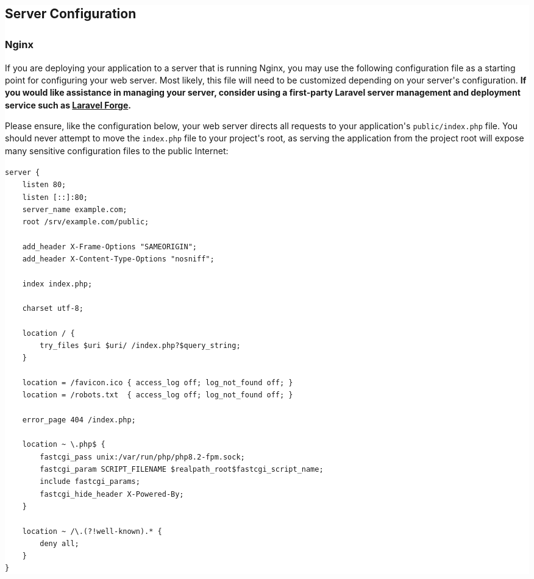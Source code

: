 </div>

<a name="server-configuration"></a>
## Server Configuration

<a name="nginx"></a>
### Nginx

If you are deploying your application to a server that is running Nginx, you may use the following configuration file as a starting point for configuring your web server. Most likely, this file will need to be customized depending on your server's configuration. **If you would like assistance in managing your server, consider using a first-party Laravel server management and deployment service such as [Laravel Forge](https://forge.laravel.com).**

Please ensure, like the configuration below, your web server directs all requests to your application's `public/index.php` file. You should never attempt to move the `index.php` file to your project's root, as serving the application from the project root will expose many sensitive configuration files to the public Internet:

```nginx
server {
    listen 80;
    listen [::]:80;
    server_name example.com;
    root /srv/example.com/public;

    add_header X-Frame-Options "SAMEORIGIN";
    add_header X-Content-Type-Options "nosniff";

    index index.php;

    charset utf-8;

    location / {
        try_files $uri $uri/ /index.php?$query_string;
    }

    location = /favicon.ico { access_log off; log_not_found off; }
    location = /robots.txt  { access_log off; log_not_found off; }

    error_page 404 /index.php;

    location ~ \.php$ {
        fastcgi_pass unix:/var/run/php/php8.2-fpm.sock;
        fastcgi_param SCRIPT_FILENAME $realpath_root$fastcgi_script_name;
        include fastcgi_params;
        fastcgi_hide_header X-Powered-By;
    }

    location ~ /\.(?!well-known).* {
        deny all;
    }
}
```

